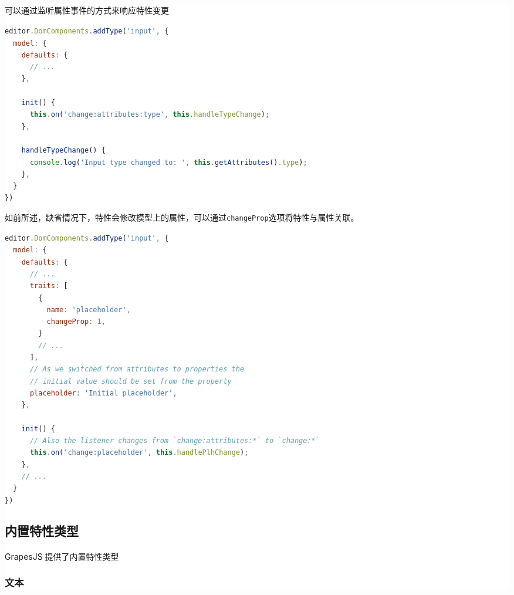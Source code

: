 可以通过监听属性事件的方式来响应特性变更

```js
editor.DomComponents.addType('input', {
  model: {
    defaults: {
      // ...
    },

    init() {
      this.on('change:attributes:type', this.handleTypeChange);
    },

    handleTypeChange() {
      console.log('Input type changed to: ', this.getAttributes().type);
    },
  }
})
```

如前所述，缺省情况下，特性会修改模型上的属性，可以通过```changeProp```选项将特性与属性关联。

```js
editor.DomComponents.addType('input', {
  model: {
    defaults: {
      // ...
      traits: [
        {
          name: 'placeholder',
          changeProp: 1,
        }
        // ...
      ],
      // As we switched from attributes to properties the
      // initial value should be set from the property
      placeholder: 'Initial placeholder',
    },

    init() {
      // Also the listener changes from `change:attributes:*` to `change:*`
      this.on('change:placeholder', this.handlePlhChange);
    },
    // ...
  }
})
```

## 内置特性类型

GrapesJS 提供了内置特性类型

### 文本
